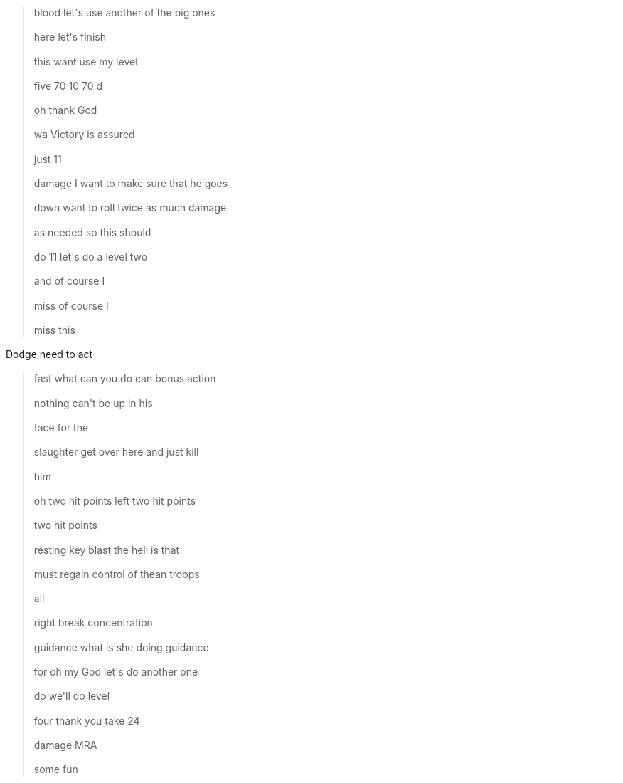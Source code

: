 > blood let&#39;s use another of the big ones
>
> here let&#39;s finish
>
> this want use my level
>
> five 70 10 70 d
>
> oh thank God
>
> wa Victory is assured
>
> just 11
>
> damage I want to make sure that he goes
>
> down want to roll twice as much damage
>
> as needed so this should
>
> do 11 let&#39;s do a level two
>
> and of course I
>
> miss of course I
>
> miss this
>
> 
Dodge need to act
>
> fast what can you do can bonus action
>
> nothing can&#39;t be up in his
>
> face for the
>
> slaughter get over here and just kill
>
> him
>
> oh two hit points left two hit points
>
> two hit points
>
> resting key blast the hell is that
>
> must regain control of thean troops
>
> all
>
> right break concentration
>
> guidance what is she doing guidance
>
> for oh my God let&#39;s do another one
>
> do we&#39;ll do level
>
> four thank you take 24
>
> damage MRA
>
> some fun